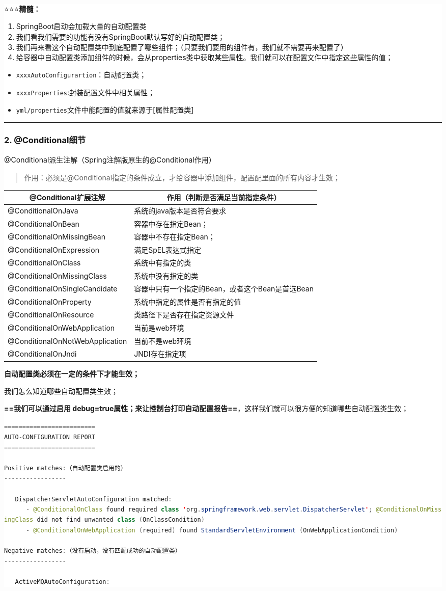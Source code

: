 
:star::star::star:**精髓：**

1. SpringBoot启动会加载大量的自动配置类
2. 我们看我们需要的功能有没有SpringBoot默认写好的自动配置类；
3. 我们再来看这个自动配置类中到底配置了哪些组件；（只要我们要用的组件有，我们就不需要再来配置了）
4. 给容器中自动配置类添加组件的时候，会从properties类中获取某些属性。我们就可以在配置文件中指定这些属性的值；

- `xxxxAutoConfigurartion`：自动配置类；

- `xxxxProperties`:封装配置文件中相关属性；
- `yml/properties`文件中能配置的值就来源于[属性配置类]  

---

### 2. @Conditional细节

@Conditional派生注解（Spring注解版原生的@Conditional作用）

> 作用：必须是@Conditional指定的条件成立，才给容器中添加组件，配置配里面的所有内容才生效；

| @Conditional扩展注解            | 作用（判断是否满足当前指定条件）                 |
| ------------------------------- | ------------------------------------------------ |
| @ConditionalOnJava              | 系统的java版本是否符合要求                       |
| @ConditionalOnBean              | 容器中存在指定Bean；                             |
| @ConditionalOnMissingBean       | 容器中不存在指定Bean；                           |
| @ConditionalOnExpression        | 满足SpEL表达式指定                               |
| @ConditionalOnClass             | 系统中有指定的类                                 |
| @ConditionalOnMissingClass      | 系统中没有指定的类                               |
| @ConditionalOnSingleCandidate   | 容器中只有一个指定的Bean，或者这个Bean是首选Bean |
| @ConditionalOnProperty          | 系统中指定的属性是否有指定的值                   |
| @ConditionalOnResource          | 类路径下是否存在指定资源文件                     |
| @ConditionalOnWebApplication    | 当前是web环境                                    |
| @ConditionalOnNotWebApplication | 当前不是web环境                                  |
| @ConditionalOnJndi              | JNDI存在指定项                                   |

**自动配置类必须在一定的条件下才能生效；**

我们怎么知道哪些自动配置类生效；

**==我们可以通过启用  debug=true属性；来让控制台打印自动配置报告==**，这样我们就可以很方便的知道哪些自动配置类生效；

```java
=========================
AUTO-CONFIGURATION REPORT
=========================

Positive matches:（自动配置类启用的）
-----------------

   DispatcherServletAutoConfiguration matched:
      - @ConditionalOnClass found required class 'org.springframework.web.servlet.DispatcherServlet'; @ConditionalOnMissingClass did not find unwanted class (OnClassCondition)
      - @ConditionalOnWebApplication (required) found StandardServletEnvironment (OnWebApplicationCondition)
            
Negative matches:（没有启动，没有匹配成功的自动配置类）
-----------------

   ActiveMQAutoConfiguration:
```
